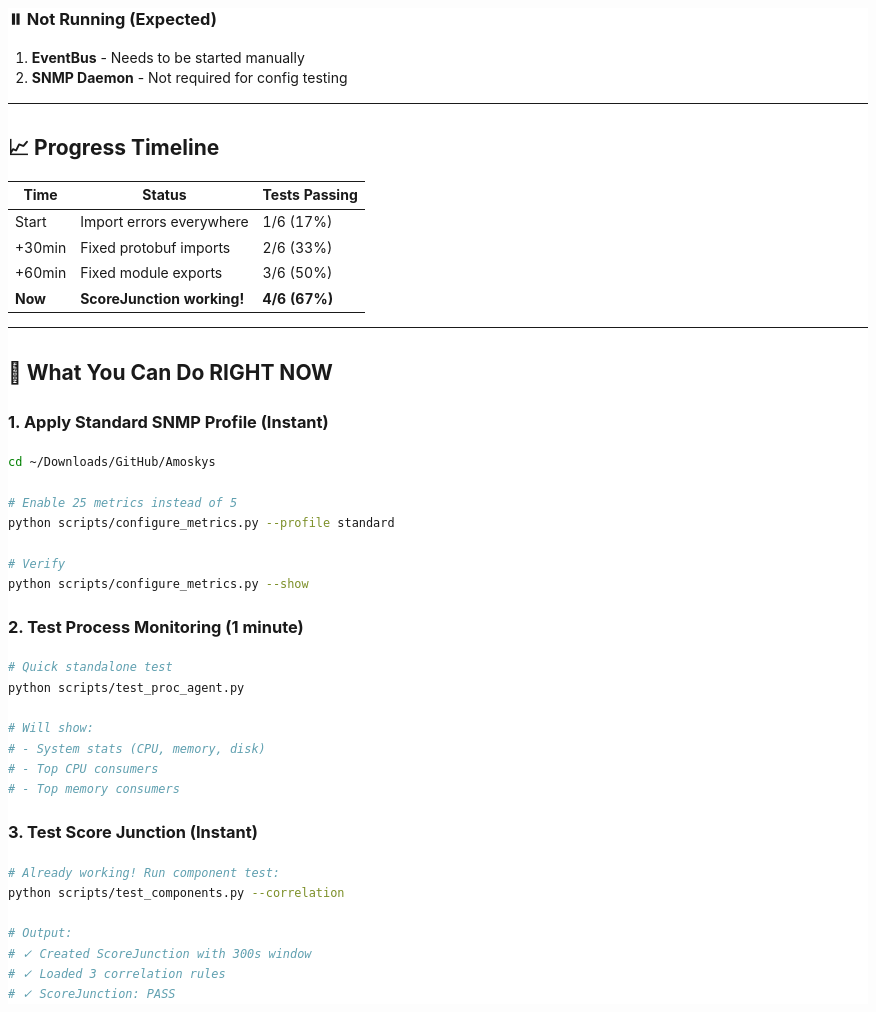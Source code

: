 ### ⏸️ Not Running (Expected)
1. **EventBus** - Needs to be started manually
2. **SNMP Daemon** - Not required for config testing

---

## 📈 Progress Timeline

| Time  | Status | Tests Passing |
|-------|--------|---------------|
| Start | Import errors everywhere | 1/6 (17%) |
| +30min | Fixed protobuf imports | 2/6 (33%) |
| +60min | Fixed module exports | 3/6 (50%) |
| **Now** | **ScoreJunction working!** | **4/6 (67%)** |

---

## 🚀 What You Can Do RIGHT NOW

### 1. Apply Standard SNMP Profile (Instant)
```bash
cd ~/Downloads/GitHub/Amoskys

# Enable 25 metrics instead of 5
python scripts/configure_metrics.py --profile standard

# Verify
python scripts/configure_metrics.py --show
```

### 2. Test Process Monitoring (1 minute)
```bash
# Quick standalone test
python scripts/test_proc_agent.py

# Will show:
# - System stats (CPU, memory, disk)
# - Top CPU consumers
# - Top memory consumers
```

### 3. Test Score Junction (Instant)
```bash
# Already working! Run component test:
python scripts/test_components.py --correlation

# Output:
# ✓ Created ScoreJunction with 300s window
# ✓ Loaded 3 correlation rules
# ✓ ScoreJunction: PASS
```
